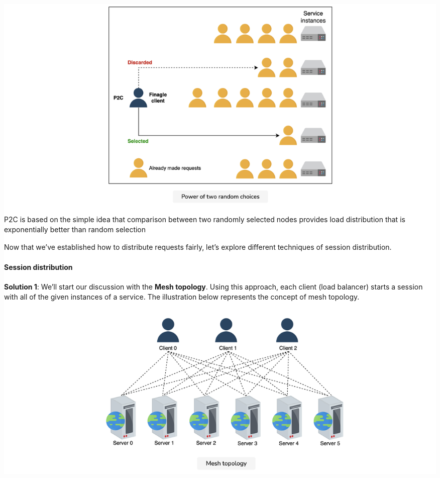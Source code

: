 <figure><img src="../.gitbook/assets/Screenshot 2023-09-05 at 11.46.49 PM.png" alt=""><figcaption></figcaption></figure>

P2C is based on the simple idea that comparison between two randomly selected nodes provides load distribution that is exponentially better than random selection

Now that we’ve established how to distribute requests fairly, let’s explore different techniques of session distribution.

#### Session distribution <a href="#session-distribution-0" id="session-distribution-0"></a>

**Solution 1**: We’ll start our discussion with the **Mesh topology**. Using this approach, each client (load balancer) starts a session with all of the given instances of a service. The illustration below represents the concept of mesh topology.

<figure><img src="../.gitbook/assets/Screenshot 2023-09-05 at 11.47.27 PM.png" alt=""><figcaption></figcaption></figure>
